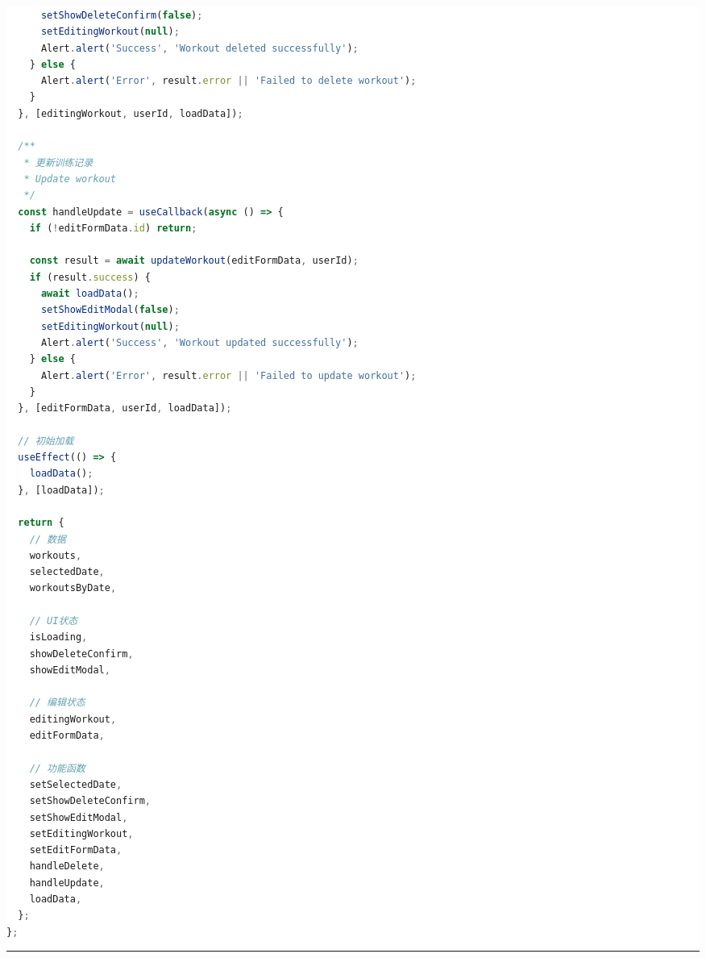 ```typescript
      setShowDeleteConfirm(false);
      setEditingWorkout(null);
      Alert.alert('Success', 'Workout deleted successfully');
    } else {
      Alert.alert('Error', result.error || 'Failed to delete workout');
    }
  }, [editingWorkout, userId, loadData]);

  /**
   * 更新训练记录
   * Update workout
   */
  const handleUpdate = useCallback(async () => {
    if (!editFormData.id) return;

    const result = await updateWorkout(editFormData, userId);
    if (result.success) {
      await loadData();
      setShowEditModal(false);
      setEditingWorkout(null);
      Alert.alert('Success', 'Workout updated successfully');
    } else {
      Alert.alert('Error', result.error || 'Failed to update workout');
    }
  }, [editFormData, userId, loadData]);

  // 初始加载
  useEffect(() => {
    loadData();
  }, [loadData]);

  return {
    // 数据
    workouts,
    selectedDate,
    workoutsByDate,
    
    // UI状态
    isLoading,
    showDeleteConfirm,
    showEditModal,
    
    // 编辑状态
    editingWorkout,
    editFormData,
    
    // 功能函数
    setSelectedDate,
    setShowDeleteConfirm,
    setShowEditModal,
    setEditingWorkout,
    setEditFormData,
    handleDelete,
    handleUpdate,
    loadData,
  };
};
```

---

  [date: string]: Workout[];